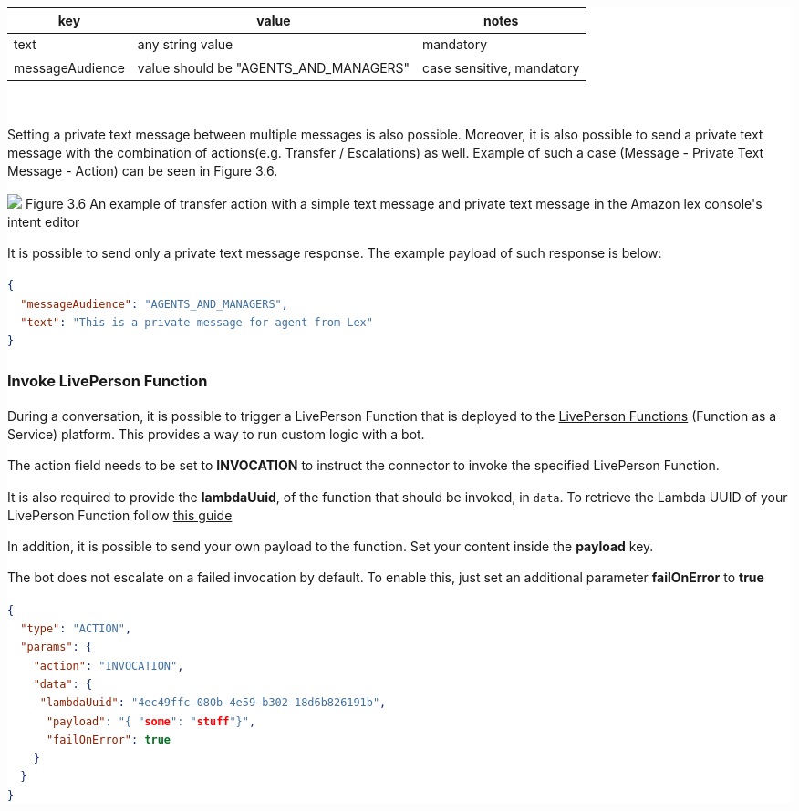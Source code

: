 | key             | value                                 | notes                     |
| --------------- | ------------------------------------- | ------------------------- |
| text            | any string value                      | mandatory                 |
| messageAudience | value should be "AGENTS_AND_MANAGERS" | case sensitive, mandatory |

<br />

Setting a private text message between multiple messages is also possible. Moreover, it is also possible to send a private text message with the combination of actions(e.g. Transfer / Escalations) as well. Example of such a case (Message - Private Text Message - Action) can be seen in Figure 3.6.

<img class="fancyimage" style="width:600px" src="img/lex/private_message_response_custom_payload.png">
Figure 3.6 An example of transfer action with a simple text message and private text message in the Amazon lex console's intent editor

It is possible to send only a private text message response. The example payload of such response is below:

```json
{
  "messageAudience": "AGENTS_AND_MANAGERS",
  "text": "This is a private message for agent from Lex"
}
```

### Invoke LivePerson Function

During a conversation, it is possible to trigger a LivePerson Function that is deployed to the [LivePerson Functions](liveperson-functions-overview.html) (Function as a Service) platform. This provides a way to run custom logic with a bot.

The action field needs to be set to **INVOCATION** to instruct the connector to invoke the specified LivePerson Function.

It is also required to provide the **lambdaUuid**, of the function that should be invoked, in `data`.
To retrieve the Lambda UUID of your LivePerson Function follow [this guide](liveperson-functions-external-invocations-client-credentials.html#step-4-get-the-lambda-uuid-from-functions)

In addition, it is possible to send your own payload to the function. Set your content inside the **payload** key.

The bot does not escalate on a failed invocation by default. To enable this, just set an additional parameter **failOnError** to **true**

```json
{
  "type": "ACTION",
  "params": {
    "action": "INVOCATION",
    "data": {
     "lambdaUuid": "4ec49ffc-080b-4e59-b302-18d6b826191b",
      "payload": "{ "some": "stuff"}",
      "failOnError": true
    }
  }
}
```
